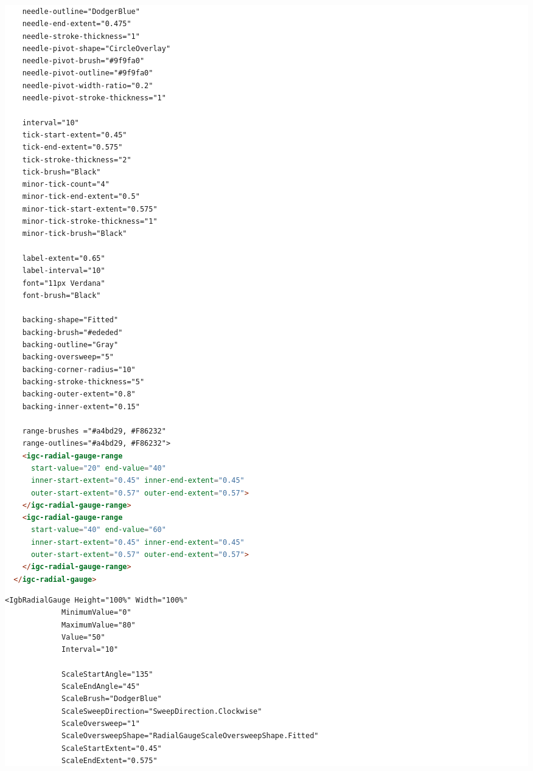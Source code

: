 ```html
    needle-outline="DodgerBlue"
    needle-end-extent="0.475"
    needle-stroke-thickness="1"
    needle-pivot-shape="CircleOverlay"
    needle-pivot-brush="#9f9fa0"
    needle-pivot-outline="#9f9fa0"
    needle-pivot-width-ratio="0.2"
    needle-pivot-stroke-thickness="1"

    interval="10"
    tick-start-extent="0.45"
    tick-end-extent="0.575"
    tick-stroke-thickness="2"
    tick-brush="Black"
    minor-tick-count="4"
    minor-tick-end-extent="0.5"
    minor-tick-start-extent="0.575"
    minor-tick-stroke-thickness="1"
    minor-tick-brush="Black"

    label-extent="0.65"
    label-interval="10"
    font="11px Verdana"
    font-brush="Black"

    backing-shape="Fitted"
    backing-brush="#ededed"
    backing-outline="Gray"
    backing-oversweep="5"
    backing-corner-radius="10"
    backing-stroke-thickness="5"
    backing-outer-extent="0.8"
    backing-inner-extent="0.15"

    range-brushes ="#a4bd29, #F86232"
    range-outlines="#a4bd29, #F86232">
    <igc-radial-gauge-range
      start-value="20" end-value="40"
      inner-start-extent="0.45" inner-end-extent="0.45"
      outer-start-extent="0.57" outer-end-extent="0.57">
    </igc-radial-gauge-range>
    <igc-radial-gauge-range
      start-value="40" end-value="60"
      inner-start-extent="0.45" inner-end-extent="0.45"
      outer-start-extent="0.57" outer-end-extent="0.57">
    </igc-radial-gauge-range>
  </igc-radial-gauge>
```

```razor
<IgbRadialGauge Height="100%" Width="100%"
             MinimumValue="0"
             MaximumValue="80"
             Value="50"
             Interval="10"

             ScaleStartAngle="135"
             ScaleEndAngle="45"
             ScaleBrush="DodgerBlue"
             ScaleSweepDirection="SweepDirection.Clockwise"
             ScaleOversweep="1"
             ScaleOversweepShape="RadialGaugeScaleOversweepShape.Fitted"
             ScaleStartExtent="0.45"
             ScaleEndExtent="0.575"
```
